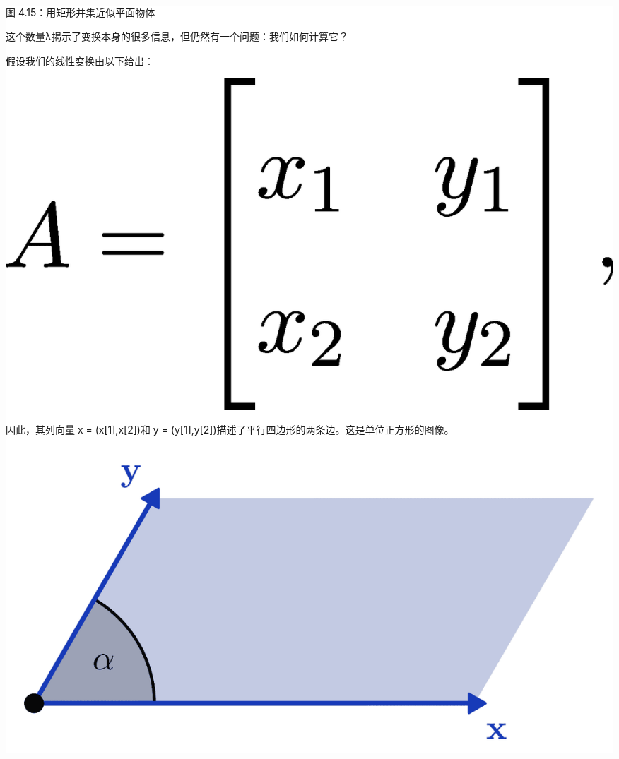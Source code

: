 图 4.15：用矩形并集近似平面物体

这个数量λ揭示了变换本身的很多信息，但仍然有一个问题：我们如何计算它？

假设我们的线性变换由以下给出：

![ ⌊ ⌋ x y A = ⌈ 1 1⌉ , x2 y2 ](img/file404.png)

因此，其列向量 x = (x[1],x[2])和 y = (y[1],y[2])描述了平行四边形的两条边。这是单位正方形的图像。

![PIC](img/file405.png)
